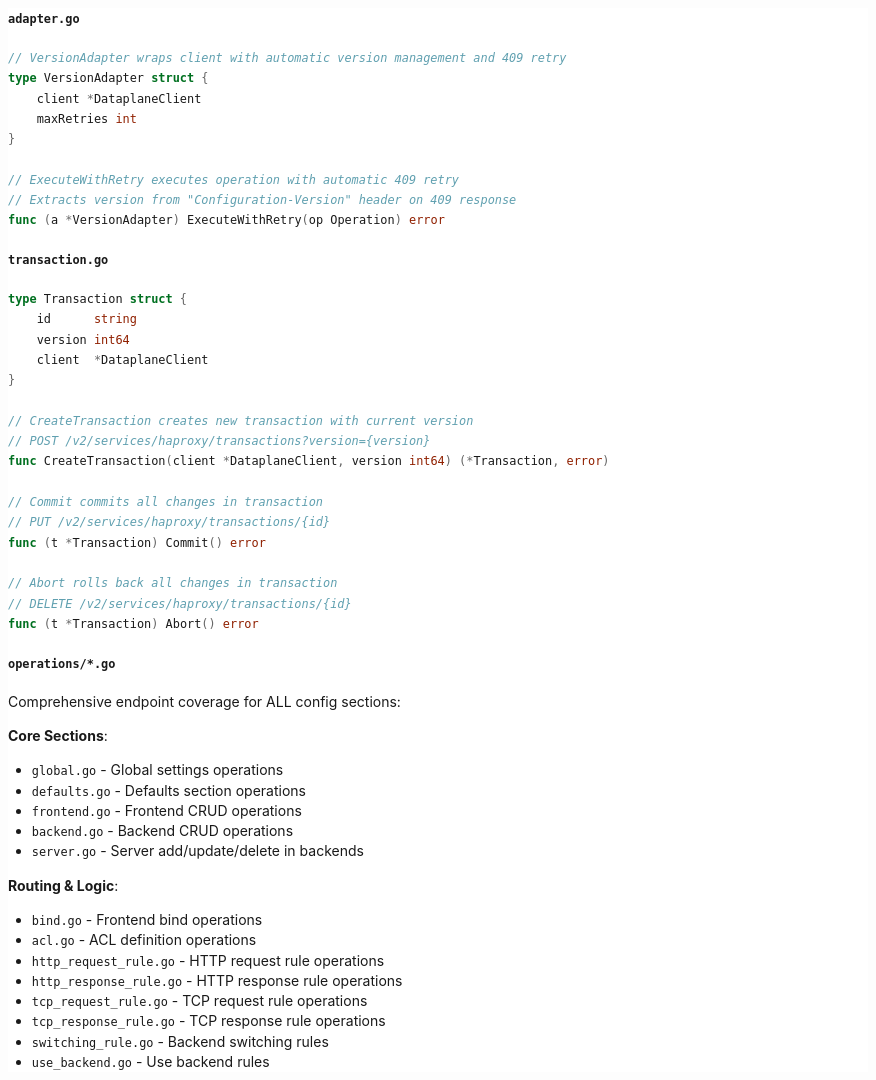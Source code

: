 #### `adapter.go`
```go
// VersionAdapter wraps client with automatic version management and 409 retry
type VersionAdapter struct {
    client *DataplaneClient
    maxRetries int
}

// ExecuteWithRetry executes operation with automatic 409 retry
// Extracts version from "Configuration-Version" header on 409 response
func (a *VersionAdapter) ExecuteWithRetry(op Operation) error
```

#### `transaction.go`
```go
type Transaction struct {
    id      string
    version int64
    client  *DataplaneClient
}

// CreateTransaction creates new transaction with current version
// POST /v2/services/haproxy/transactions?version={version}
func CreateTransaction(client *DataplaneClient, version int64) (*Transaction, error)

// Commit commits all changes in transaction
// PUT /v2/services/haproxy/transactions/{id}
func (t *Transaction) Commit() error

// Abort rolls back all changes in transaction
// DELETE /v2/services/haproxy/transactions/{id}
func (t *Transaction) Abort() error
```

#### `operations/*.go`
Comprehensive endpoint coverage for ALL config sections:

**Core Sections**:
- `global.go` - Global settings operations
- `defaults.go` - Defaults section operations
- `frontend.go` - Frontend CRUD operations
- `backend.go` - Backend CRUD operations
- `server.go` - Server add/update/delete in backends

**Routing & Logic**:
- `bind.go` - Frontend bind operations
- `acl.go` - ACL definition operations
- `http_request_rule.go` - HTTP request rule operations
- `http_response_rule.go` - HTTP response rule operations
- `tcp_request_rule.go` - TCP request rule operations
- `tcp_response_rule.go` - TCP response rule operations
- `switching_rule.go` - Backend switching rules
- `use_backend.go` - Use backend rules
